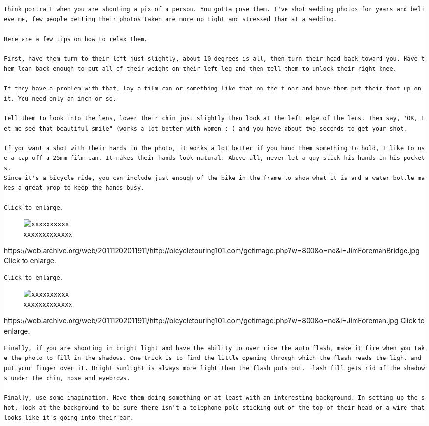     Think portrait when you are shooting a pix of a person. You gotta pose them. I've shot wedding photos for years and believe me, few people getting their photos taken are more up tight and stressed than at a wedding.

    Here are a few tips on how to relax them.

    First, have them turn to their left just slightly, about 10 degrees is all, then turn their head back toward you. Have them lean back enough to put all of their weight on their left leg and then tell them to unlock their right knee.

    If they have a problem with that, lay a film can or something like that on the floor and have them put their foot up on it. You need only an inch or so.

    Tell them to look into the lens, lower their chin just slightly then look at the left edge of the lens. Then say, "OK, Let me see that beautiful smile" (works a lot better with women :-) and you have about two seconds to get your shot.

    If you want a shot with their hands in the photo, it works a lot better if you hand them something to hold, I like to use a cap off a 25mm film can. It makes their hands look natural. Above all, never let a guy stick his hands in his pockets.
    Since it's a bicycle ride, you can include just enough of the bike in the frame to show what it is and a water bottle makes a great prop to keep the hands busy.

    Click to enlarge.
<figure class = "fig_leftimg">  
  <img src = "/public/images/{{page.slug}}/xxxxxxx.jpg"  alt = "xxxxxxxxxx" />
  <figcaption>xxxxxxxxxxxxx</figcaption>
</figure> 

https://web.archive.org/web/20111202011911/http://bicycletouring101.com/getimage.php?w=800&o=no&i=JimForemanBridge.jpg
    Click to enlarge.

    Click to enlarge.
<figure class = "fig_leftimg">  
  <img src = "/public/images/{{page.slug}}/xxxxxxx.jpg"  alt = "xxxxxxxxxx" />
  <figcaption>xxxxxxxxxxxxx</figcaption>
</figure> 

https://web.archive.org/web/20111202011911/http://bicycletouring101.com/getimage.php?w=800&o=no&i=JimForeman.jpg
    Click to enlarge.

    Finally, if you are shooting in bright light and have the ability to over ride the auto flash, make it fire when you take the photo to fill in the shadows. One trick is to find the little opening through which the flash reads the light and put your finger over it. Bright sunlight is always more light than the flash puts out. Flash fill gets rid of the shadows under the chin, nose and eyebrows.

    Finally, use some imagination. Have them doing something or at least with an interesting background. In setting up the shot, look at the background to be sure there isn't a telephone pole sticking out of the top of their head or a wire that looks like it's going into their ear.

     
     
     
     
     
     